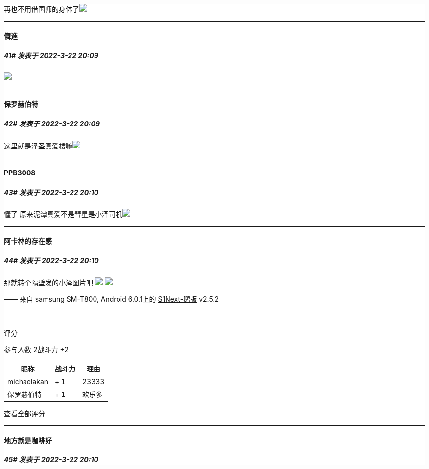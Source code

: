 再也不用借国师的身体了<img src="https://p.sda1.dev/5/e6d85fb41910c84a1fd7f60f57c298e6/u=2425959215,2420970227&amp;fm=253&amp;fmt=auto&amp;app=138&amp;f=JPEG.webp" referrerpolicy="no-referrer">

*****

####  儛進
##### 41#       发表于 2022-3-22 20:09

<img src="https://static.saraba1st.com/image/smiley/face2017/067.png" referrerpolicy="no-referrer">

*****

####  保罗赫伯特
##### 42#       发表于 2022-3-22 20:09

这里就是泽圣真爱楼嘛<img src="https://static.saraba1st.com/image/smiley/face2017/037.png" referrerpolicy="no-referrer">

*****

####  PPB3008
##### 43#       发表于 2022-3-22 20:10

懂了 原来泥潭真爱不是彗星是小泽司机<img src="https://static.saraba1st.com/image/smiley/face2017/053.png" referrerpolicy="no-referrer">

*****

####  阿卡林的存在感
##### 44#       发表于 2022-3-22 20:10

那就转个隔壁发的小泽图片吧
<img src="https://p.sda1.dev/5/c51a2ad96149e86220129b92d6f0a917/IMG_CMP_1385196.jpeg" referrerpolicy="no-referrer">
<img src="https://p.sda1.dev/5/f097021393951d16afa31f43c4eea1af/nfQ25pt-2epzKdT3cSjd-5j.png" referrerpolicy="no-referrer">

—— 来自 samsung SM-T800, Android 6.0.1上的 [S1Next-鹅版](https://github.com/ykrank/S1-Next/releases) v2.5.2

﹍﹍﹍

评分

 参与人数 2战斗力 +2

|昵称|战斗力|理由|
|----|---|---|
| michaelakan| + 1|23333|
| 保罗赫伯特| + 1|欢乐多|

查看全部评分

*****

####  地方就是咖啡好
##### 45#       发表于 2022-3-22 20:10
